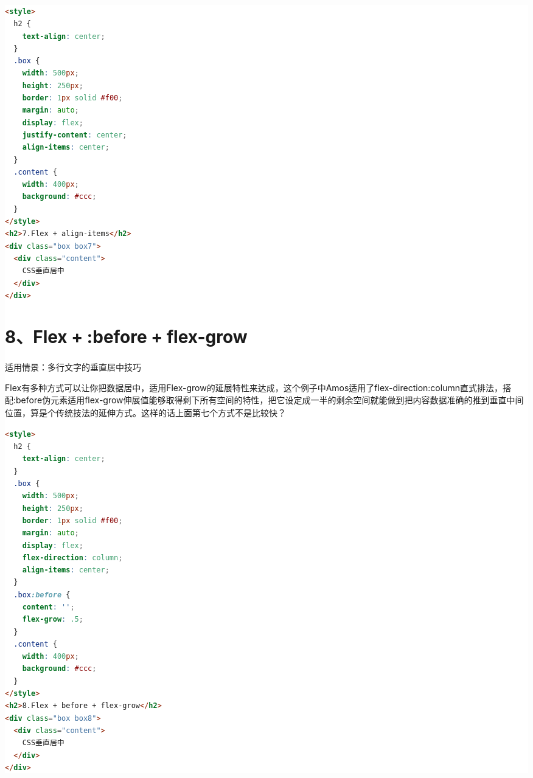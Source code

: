 ``` html
<style>
  h2 {
    text-align: center;
  }
  .box {
    width: 500px;
    height: 250px;
    border: 1px solid #f00;
    margin: auto;
    display: flex;
    justify-content: center;
    align-items: center; 
  }
  .content {
    width: 400px;
    background: #ccc;
  }
</style>
<h2>7.Flex + align-items</h2>
<div class="box box7">
  <div class="content">
    CSS垂直居中
  </div>
</div>
```

# 8、Flex + :before + flex-grow

适用情景：多行文字的垂直居中技巧

Flex有多种方式可以让你把数据居中，适用Flex-grow的延展特性来达成，这个例子中Amos适用了flex-direction:column直式排法，搭配:before伪元素适用flex-grow伸展值能够取得剩下所有空间的特性，把它设定成一半的剩余空间就能做到把内容数据准确的推到垂直中间位置，算是个传统技法的延伸方式。这样的话上面第七个方式不是比较快？

``` html
<style>
  h2 {
    text-align: center;
  }
  .box {
    width: 500px;
    height: 250px;
    border: 1px solid #f00;
    margin: auto;
    display: flex;
    flex-direction: column;
    align-items: center;
  }
  .box:before {
    content: '';
    flex-grow: .5;
  }
  .content {
    width: 400px;
    background: #ccc;
  }
</style>
<h2>8.Flex + before + flex-grow</h2>
<div class="box box8">
  <div class="content">
    CSS垂直居中
  </div>
</div>
```

